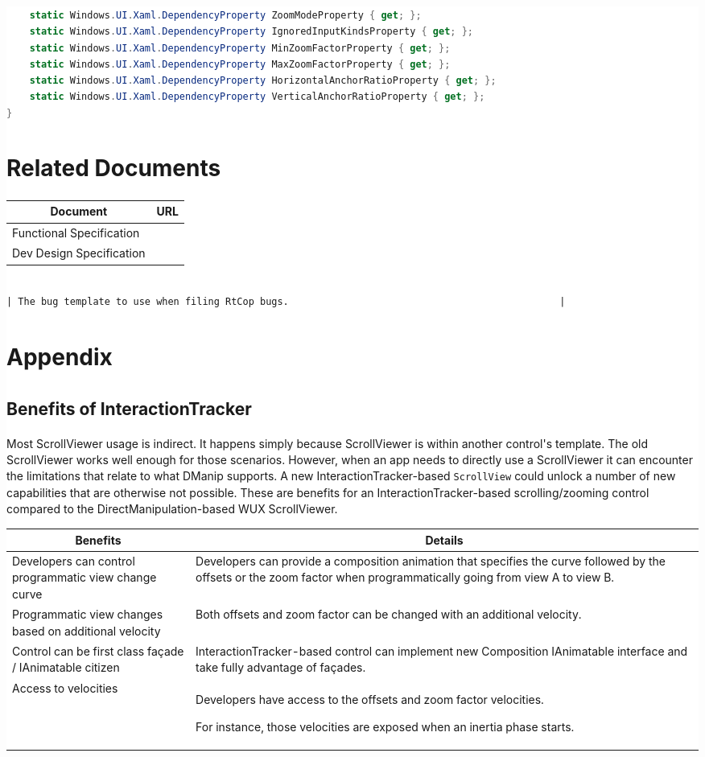 ```csharp
    static Windows.UI.Xaml.DependencyProperty ZoomModeProperty { get; };
    static Windows.UI.Xaml.DependencyProperty IgnoredInputKindsProperty { get; };
    static Windows.UI.Xaml.DependencyProperty MinZoomFactorProperty { get; };
    static Windows.UI.Xaml.DependencyProperty MaxZoomFactorProperty { get; };
    static Windows.UI.Xaml.DependencyProperty HorizontalAnchorRatioProperty { get; };
    static Windows.UI.Xaml.DependencyProperty VerticalAnchorRatioProperty { get; };
}
```


# Related Documents

| Document                 | URL |
| ------------------------ | --- |
| Functional Specification |     |
| Dev Design Specification |     |

                                                                                                                                                                                                                                                                                                        | The bug template to use when filing RtCop bugs.                                               |

# Appendix

## Benefits of InteractionTracker

Most ScrollViewer usage is indirect.  It happens simply because ScrollViewer is within another control's template. The old ScrollViewer works well enough for those scenarios.  However, when an app needs to directly use a ScrollViewer it can encounter the limitations that relate to what DManip supports.  A new InteractionTracker-based `ScrollView` could unlock a number of new capabilities that are otherwise not possible.
These are benefits for an InteractionTracker-based scrolling/zooming control compared to the DirectManipulation-based WUX ScrollViewer.

<table>
<thead>
<tr class="header">
<th><strong>Benefits</strong></th>
<th><strong>Details</strong></th>
</tr>
</thead>
<tbody>
<tr class="odd">
<td>Developers can control programmatic view change curve</td>
<td>Developers can provide a composition animation that specifies the curve followed by the offsets or the zoom factor when programmatically going from view A to view B.</td>
</tr>
<tr class="even">
<td>Programmatic view changes based on additional velocity</td>
<td>Both offsets and zoom factor can be changed with an additional velocity.</td>
</tr>
<tr class="odd">
<td>Control can be first class façade / IAnimatable citizen</td>
<td>InteractionTracker-based control can implement new Composition IAnimatable interface and take fully advantage of façades.</td>
</tr>
<tr class="even">
<td>Access to velocities</td>
<td><p>Developers have access to the offsets and zoom factor velocities.</p>
<p> </p>
<p>For instance, those velocities are exposed when an inertia phase starts.</p></td>
</tr>
<tr class="odd">